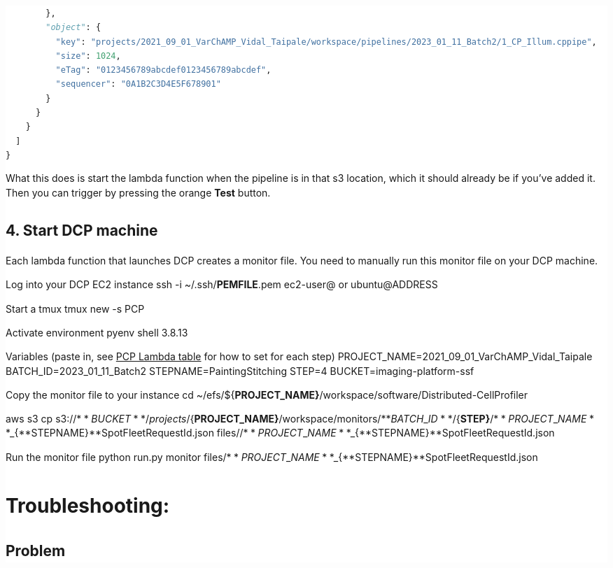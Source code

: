 ```py
        },
        "object": {
          "key": "projects/2021_09_01_VarChAMP_Vidal_Taipale/workspace/pipelines/2023_01_11_Batch2/1_CP_Illum.cppipe",
          "size": 1024,
          "eTag": "0123456789abcdef0123456789abcdef",
          "sequencer": "0A1B2C3D4E5F678901"
        }
      }
    }
  ]
}
```


What this does is start the lambda function when the pipeline is in that s3 location, which it should already be if you’ve added it. Then you can trigger by pressing the orange **Test** button.

## 4\. Start DCP machine

Each lambda function that launches DCP creates a monitor file. You need to manually run this monitor file on your DCP machine.

Log into your DCP EC2 instance
ssh \-i \~/.ssh/**PEMFILE**.pem ec2-user@ or ubuntu@ADDRESS

Start a tmux
tmux new \-s PCP

Activate environment
pyenv shell 3.8.13

Variables (paste in, see [PCP Lambda table](PCP-Lambda-table.csv) for how to set for each step)
PROJECT\_NAME=2021\_09\_01\_VarChAMP\_Vidal\_Taipale
BATCH\_ID=2023\_01\_11\_Batch2
STEPNAME=PaintingStitching
STEP=4
BUCKET=imaging-platform-ssf

Copy the monitor file to your instance
cd \~/efs/${**PROJECT\_NAME}**/workspace/software/Distributed-CellProfiler

aws s3 cp s3://${**BUCKET}**/projects/${**PROJECT\_NAME}**/workspace/monitors/**${BATCH\_ID}**/${**STEP}**/${**PROJECT\_NAME}**\_${**STEPNAME}**SpotFleetRequestId.json files//${**PROJECT\_NAME}**\_${**STEPNAME}**SpotFleetRequestId.json

Run the monitor file
python run.py monitor files/${**PROJECT\_NAME}**\_${**STEPNAME}**SpotFleetRequestId.json

# Troubleshooting:

## Problem
